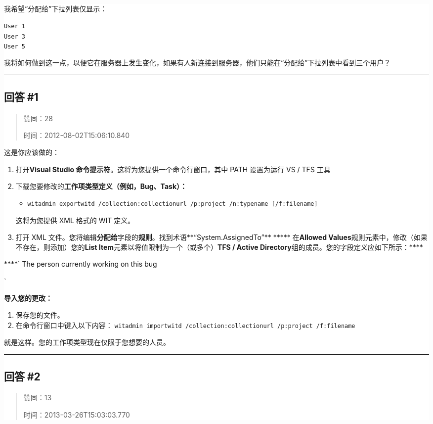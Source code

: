 我希望“分配给”下拉列表仅显示：

```
User 1
User 3
User 5 
```

我将如何做到这一点，以便它在服务器上发生变化，如果有人新连接到服务器，他们只能在“分配给”下拉列表中看到三个用户？

* * *

## 回答 #1

> 赞同：28
> 
> 时间：2012-08-02T15:06:10.840

这是你应该做的：

1.  打开**Visual Studio 命令提示符**。这将为您提供一个命令行窗口，其中 PATH 设置为运行 VS / TFS 工具
2.  下载您要修改的**工作项类型定义（例如，Bug、Task）：**

    *   `witadmin exportwitd /collection:collectionurl /p:project /n:typename [/f:filename]`

    这将为您提供 XML 格式的 WIT 定义。

3.  打开 XML 文件。您将编辑**分配给**字段的**规则**。找到术语**“System.AssignedTo”**
*****   在**Allowed Values**规则元素中，修改（如果不存在，则添加）您的**List Item**元素以将值限制为一个（或多个）**TFS / Active Directory**组的成员。您的字段定义应如下所示：****

 ****`<FIELD name="Assigned To" refname="System.AssignedTo" type="String" syncnamechanges="true" reportable="dimension">
<HELPTEXT>The person currently working on this bug</HELPTEXT>
<ALLOWEXISTINGVALUE />
<ALLOWEDVALUES expanditems="true" filteritems="excludegroups">

<LISTITEM value="[project]\Contributors" />

<LISTITEM value="MYDOMAIN\Developers" /> </ALLOWEDVALUES>
</FIELD>`

**导入您的更改：**

1.  保存您的文件。
2.  在命令行窗口中键入以下内容：
    `witadmin importwitd /collection:collectionurl /p:project /f:filename`

就是这样。您的工作项类型现在仅限于您想要的人员。

* * *

## 回答 #2

> 赞同：13
> 
> 时间：2013-03-26T15:03:03.770
